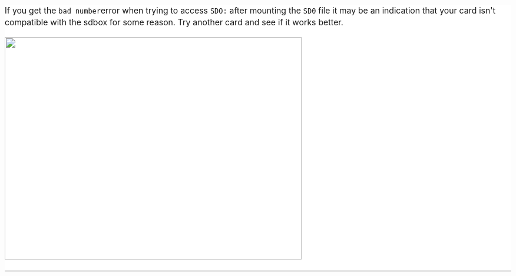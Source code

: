 If you get the `bad number`error when trying to access `SDO:` after mounting the `SD0` file it may be an indication that your card isn't compatible with the sdbox for some reason. Try another card and see if it works better.

<a href="../images/screenshots/bad_number_error_mounting_sd0.jpg">
<img src="../images/screenshots/bad_number_error_mounting_sd0.jpg" width="504" height="378">
</a>


***
